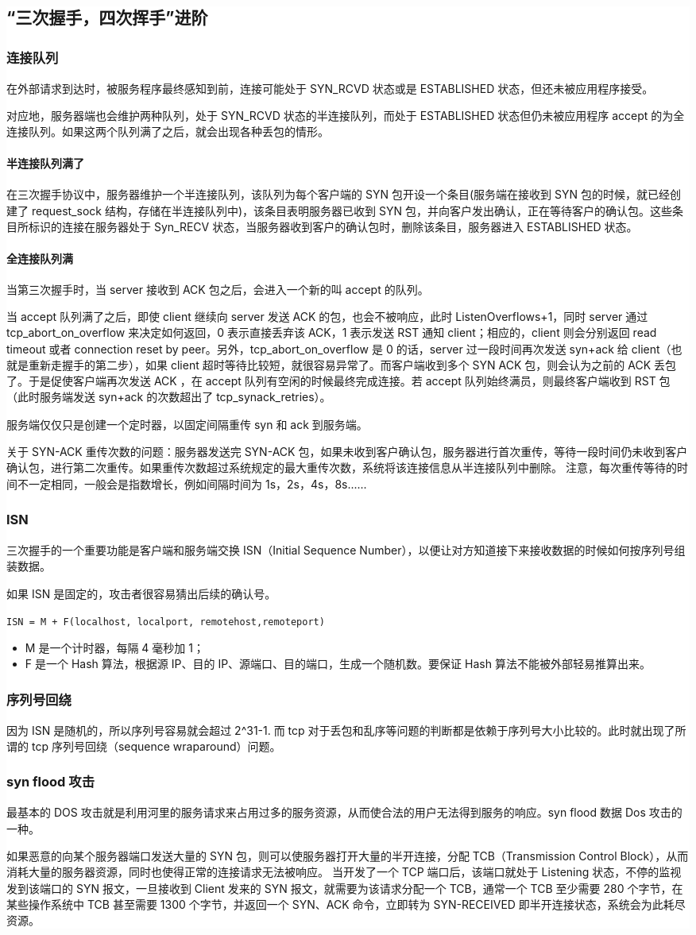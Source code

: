 ## “三次握手，四次挥手”进阶

### 连接队列

在外部请求到达时，被服务程序最终感知到前，连接可能处于 SYN_RCVD 状态或是 ESTABLISHED 状态，但还未被应用程序接受。

对应地，服务器端也会维护两种队列，处于 SYN_RCVD 状态的半连接队列，而处于 ESTABLISHED 状态但仍未被应用程序 accept 的为全连接队列。如果这两个队列满了之后，就会出现各种丢包的情形。

#### 半连接队列满了

在三次握手协议中，服务器维护一个半连接队列，该队列为每个客户端的 SYN 包开设一个条目(服务端在接收到 SYN 包的时候，就已经创建了 request_sock 结构，存储在半连接队列中)，该条目表明服务器已收到 SYN 包，并向客户发出确认，正在等待客户的确认包。这些条目所标识的连接在服务器处于 Syn_RECV 状态，当服务器收到客户的确认包时，删除该条目，服务器进入 ESTABLISHED 状态。

#### 全连接队列满

当第三次握手时，当 server 接收到 ACK 包之后，会进入一个新的叫 accept 的队列。

当 accept 队列满了之后，即使 client 继续向 server 发送 ACK 的包，也会不被响应，此时 ListenOverflows+1，同时 server 通过 tcp_abort_on_overflow 来决定如何返回，0 表示直接丢弃该 ACK，1 表示发送 RST 通知 client；相应的，client 则会分别返回 read timeout 或者 connection reset by peer。另外，tcp_abort_on_overflow 是 0 的话，server 过一段时间再次发送 syn+ack 给 client（也就是重新走握手的第二步），如果 client 超时等待比较短，就很容易异常了。而客户端收到多个 SYN ACK 包，则会认为之前的 ACK 丢包了。于是促使客户端再次发送 ACK ，在 accept 队列有空闲的时候最终完成连接。若 accept 队列始终满员，则最终客户端收到 RST 包（此时服务端发送 syn+ack 的次数超出了 tcp_synack_retries）。

服务端仅仅只是创建一个定时器，以固定间隔重传 syn 和 ack 到服务端。

关于 SYN-ACK 重传次数的问题：服务器发送完 SYN-ACK 包，如果未收到客户确认包，服务器进行首次重传，等待一段时间仍未收到客户确认包，进行第二次重传。如果重传次数超过系统规定的最大重传次数，系统将该连接信息从半连接队列中删除。
注意，每次重传等待的时间不一定相同，一般会是指数增长，例如间隔时间为 1s，2s，4s，8s......

### ISN

三次握手的一个重要功能是客户端和服务端交换 ISN（Initial Sequence Number），以便让对方知道接下来接收数据的时候如何按序列号组装数据。

如果 ISN 是固定的，攻击者很容易猜出后续的确认号。

`ISN = M + F(localhost, localport, remotehost,remoteport)`

- M 是一个计时器，每隔 4 毫秒加 1；
- F 是一个 Hash 算法，根据源 IP、目的 IP、源端口、目的端口，生成一个随机数。要保证 Hash 算法不能被外部轻易推算出来。

### 序列号回绕

因为 ISN 是随机的，所以序列号容易就会超过 2^31-1. 而 tcp 对于丢包和乱序等问题的判断都是依赖于序列号大小比较的。此时就出现了所谓的 tcp 序列号回绕（sequence wraparound）问题。

### syn flood 攻击

最基本的 DOS 攻击就是利用河里的服务请求来占用过多的服务资源，从而使合法的用户无法得到服务的响应。syn flood 数据 Dos 攻击的一种。

如果恶意的向某个服务器端口发送大量的 SYN 包，则可以使服务器打开大量的半开连接，分配 TCB（Transmission Control Block），从而消耗大量的服务器资源，同时也使得正常的连接请求无法被响应。
当开发了一个 TCP 端口后，该端口就处于 Listening 状态，不停的监视发到该端口的 SYN 报文，一旦接收到 Client 发来的 SYN 报文，就需要为该请求分配一个 TCB，通常一个 TCB 至少需要 280 个字节，在某些操作系统中 TCB 甚至需要 1300 个字节，并返回一个 SYN、ACK 命令，立即转为 SYN-RECEIVED 即半开连接状态，系统会为此耗尽资源。
